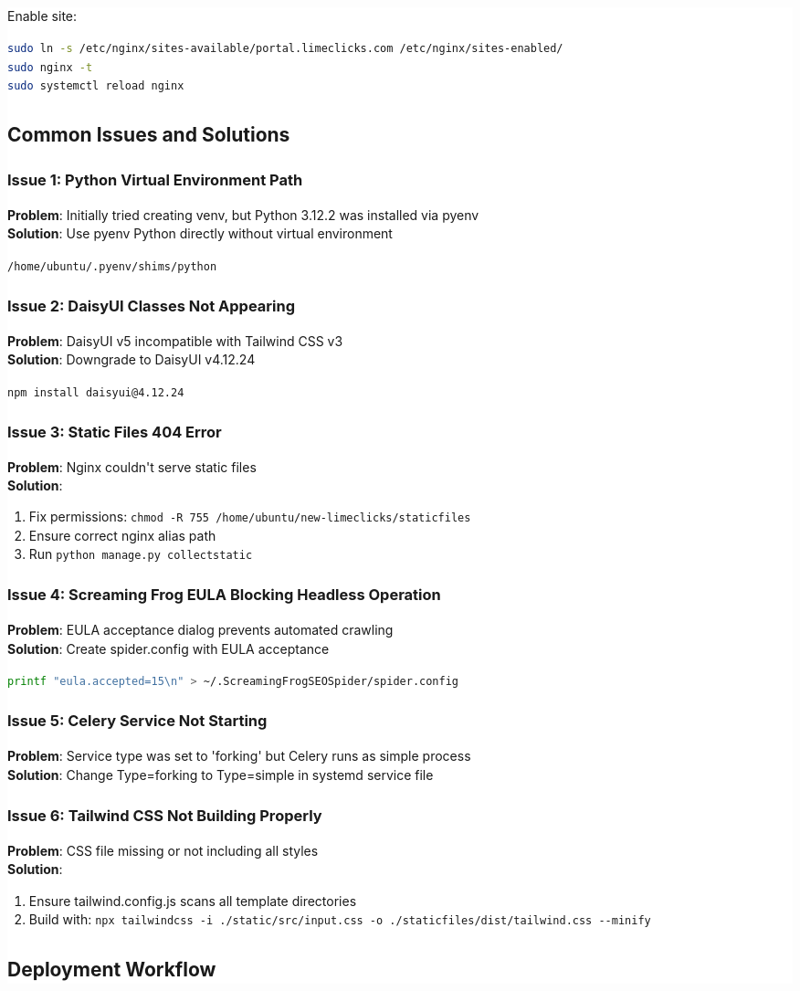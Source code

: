 Enable site:
```bash
sudo ln -s /etc/nginx/sites-available/portal.limeclicks.com /etc/nginx/sites-enabled/
sudo nginx -t
sudo systemctl reload nginx
```

## Common Issues and Solutions

### Issue 1: Python Virtual Environment Path
**Problem**: Initially tried creating venv, but Python 3.12.2 was installed via pyenv  
**Solution**: Use pyenv Python directly without virtual environment
```bash
/home/ubuntu/.pyenv/shims/python
```

### Issue 2: DaisyUI Classes Not Appearing
**Problem**: DaisyUI v5 incompatible with Tailwind CSS v3  
**Solution**: Downgrade to DaisyUI v4.12.24
```bash
npm install daisyui@4.12.24
```

### Issue 3: Static Files 404 Error
**Problem**: Nginx couldn't serve static files  
**Solution**: 
1. Fix permissions: `chmod -R 755 /home/ubuntu/new-limeclicks/staticfiles`
2. Ensure correct nginx alias path
3. Run `python manage.py collectstatic`

### Issue 4: Screaming Frog EULA Blocking Headless Operation
**Problem**: EULA acceptance dialog prevents automated crawling  
**Solution**: Create spider.config with EULA acceptance
```bash
printf "eula.accepted=15\n" > ~/.ScreamingFrogSEOSpider/spider.config
```

### Issue 5: Celery Service Not Starting
**Problem**: Service type was set to 'forking' but Celery runs as simple process  
**Solution**: Change Type=forking to Type=simple in systemd service file

### Issue 6: Tailwind CSS Not Building Properly
**Problem**: CSS file missing or not including all styles  
**Solution**: 
1. Ensure tailwind.config.js scans all template directories
2. Build with: `npx tailwindcss -i ./static/src/input.css -o ./staticfiles/dist/tailwind.css --minify`

## Deployment Workflow
